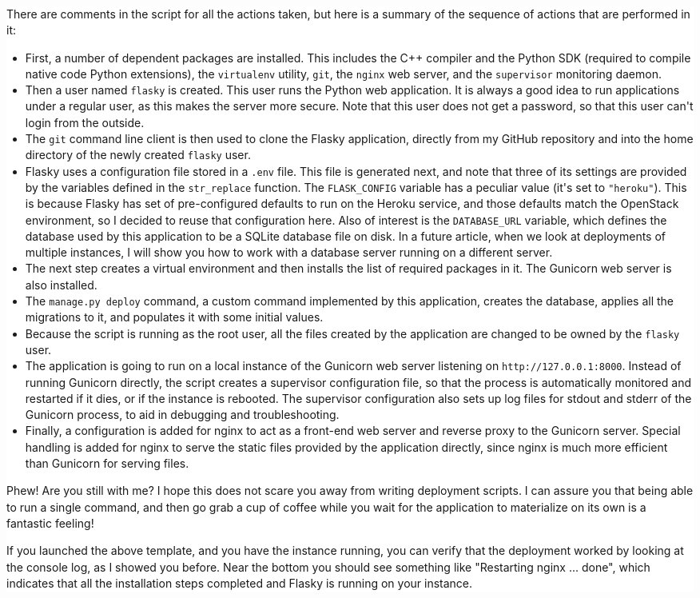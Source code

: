 There are comments in the script for all the actions taken, but here is a
summary of the sequence of actions that are performed in it:

- First, a number of dependent packages are installed. This includes the C++
  compiler and the Python SDK (required to compile native code Python extensions),
  the `virtualenv` utility, `git`, the `nginx` web server, and the `supervisor`
  monitoring daemon.
- Then a user named `flasky` is created. This user runs the Python web application.
  It is always a good idea to run applications under a regular user, as this
  makes the server more secure. Note that this user does not get a password, so
  that this user can't login from the outside.
- The `git` command line client is then used to clone the Flasky application,
  directly from my GitHub repository and into the home directory of the newly
  created `flasky` user.
- Flasky uses a configuration file stored in a `.env` file. This file is generated
  next, and note that three of its settings are provided by the variables
  defined in the `str_replace` function. The `FLASK_CONFIG` variable has a
  peculiar value (it's set to `"heroku"`). This is because Flasky has set of
  pre-configured defaults to run on the Heroku service, and those defaults match
  the OpenStack environment, so I decided to reuse that configuration here. Also
  of interest is the `DATABASE_URL` variable, which defines the database used by
  this application to be a SQLite database file on disk. In a future article,
  when we look at deployments of multiple instances, I will show you how to work
  with a database server running on a different server.
- The next step creates a virtual environment and then installs the list of
  required packages in it. The Gunicorn web server is also installed.
- The `manage.py deploy` command, a custom command implemented by this application,
  creates the database, applies all the migrations to it, and populates it with
  some initial values.
- Because the script is running as the root user, all the files created by the
  application are changed to be owned by the `flasky` user.
- The application is going to run on a local instance of the Gunicorn web server
  listening on `http://127.0.0.1:8000`. Instead of running Gunicorn directly,
  the script creates a supervisor configuration file, so that the process is
  automatically monitored and restarted if it dies, or if the instance is rebooted.
  The supervisor configuration also sets up log files for stdout and stderr of
  the Gunicorn process, to aid in debugging and troubleshooting.
- Finally, a configuration is added for nginx to act as a front-end web server
  and reverse proxy to the Gunicorn server. Special handling is added for nginx
  to serve the static files provided by the application directly, since nginx
  is much more efficient than Gunicorn for serving files.

Phew! Are you still with me? I hope this does not scare you away from writing
deployment scripts. I can assure you that being able to run a single command,
and then go grab a cup of coffee while you wait for the application to
materialize on its own is a fantastic feeling!

If you launched the above template, and you have the instance running, you can
verify that the deployment worked by looking at the console log, as I showed
you before. Near the bottom you should see something like "Restarting nginx ...
done", which indicates that all the installation steps completed and Flasky is
running on your instance.
